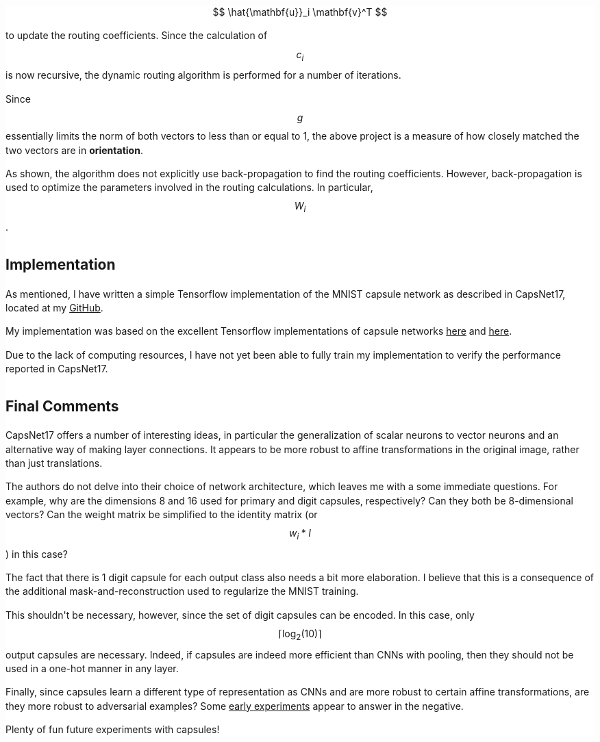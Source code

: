 $$
\hat{\mathbf{u}}_i \mathbf{v}^T
$$

to update the routing coefficients. Since the calculation of $$c_i$$ is now recursive, the dynamic routing algorithm is performed for a number of iterations.

Since $$g$$ essentially limits the norm of both vectors to less than or equal to 1, the above project is a measure of how closely matched the two vectors are in **orientation**.

As shown, the algorithm does not explicitly use back-propagation to find the routing coefficients. However, back-propagation is used to optimize the  parameters involved in the routing calculations. In particular, $$W_i$$.

## Implementation

As mentioned, I have written a simple Tensorflow implementation of the MNIST capsule network as described in CapsNet17, located at my [GitHub](https://github.com/leiz86/capsules-network). 

My implementation was based on the excellent Tensorflow implementations of capsule networks [here](https://github.com/naturomics/CapsNet-Tensorflow) and [here](https://github.com/InnerPeace-Wu/CapsNet-tensorflow).

Due to the lack of computing resources, I have not yet been able to fully train my implementation to verify the performance reported in CapsNet17.

## Final Comments

CapsNet17 offers a number of interesting ideas, in particular the generalization of scalar neurons to vector neurons and an alternative way of making layer connections. It appears to be more robust to affine transformations in the original image, rather than just translations.

The authors do not delve into their choice of network architecture, which leaves me with a some immediate questions. For example, why are the dimensions 8 and 16 used for primary and digit capsules, respectively? Can they both be 8-dimensional vectors? Can the weight matrix be simplified to the identity matrix (or $$w_i * I$$) in this case?

The fact that there is 1 digit capsule for each output class also needs a bit more elaboration. I believe that this is a consequence of the additional mask-and-reconstruction used to regularize the MNIST training. 

This shouldn't be necessary, however, since the set of digit capsules can be encoded. In this case, only $$\lceil \log_2(10) \rceil$$ output capsules are necessary. Indeed, if capsules are indeed more efficient than CNNs with pooling, then they should not be used in a one-hot manner in any layer. 

Finally, since capsules learn a different type of representation as CNNs and are more robust to certain affine transformations, are they more robust to adversarial examples? Some [early experiments](https://github.com/InnerPeace-Wu/CapsNet-tensorflow) appear to answer in the negative.

Plenty of fun future experiments with capsules!
